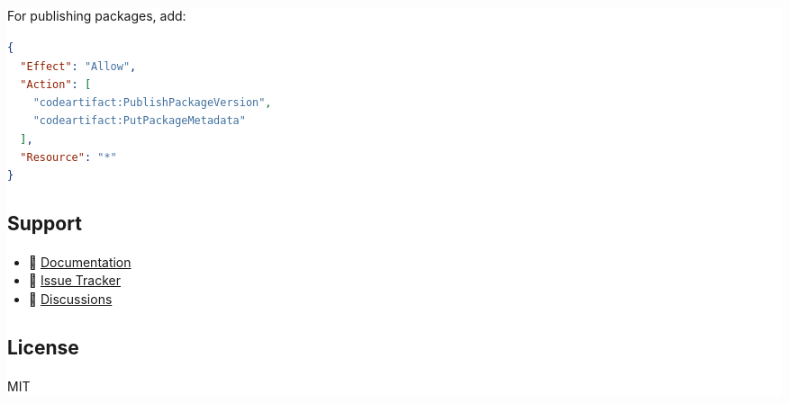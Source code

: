 For publishing packages, add:
```json
{
  "Effect": "Allow",
  "Action": [
    "codeartifact:PublishPackageVersion",
    "codeartifact:PutPackageMetadata"
  ],
  "Resource": "*"
}
```

## Support

- 📖 [Documentation](https://github.com/KoalaOps/login-aws-action)
- 🐛 [Issue Tracker](https://github.com/KoalaOps/login-aws-action/issues)
- 💬 [Discussions](https://github.com/KoalaOps/login-aws-action/discussions)

## License

MIT

